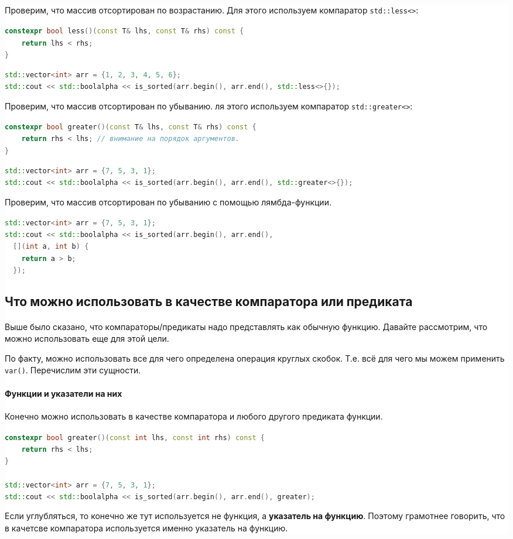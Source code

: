 
Проверим, что массив отсортирован по возрастанию. Для этого используем компаратор `std::less<>`:
```cpp
constexpr bool less()(const T& lhs, const T& rhs) const {
    return lhs < rhs;
}
```

```cpp
std::vector<int> arr = {1, 2, 3, 4, 5, 6};
std::cout << std::boolalpha << is_sorted(arr.begin(), arr.end(), std::less<>{});
```

Проверим, что массив отсортирован по убыванию. ля этого используем компаратор `std::greater<>`:
```cpp
constexpr bool greater()(const T& lhs, const T& rhs) const {
    return rhs < lhs; // внимание на порядок аргументов.
}
```

```cpp
std::vector<int> arr = {7, 5, 3, 1};
std::cout << std::boolalpha << is_sorted(arr.begin(), arr.end(), std::greater<>{});
```

Проверим, что массив отсортирован по убыванию с помощью лямбда-функции.
```cpp
std::vector<int> arr = {7, 5, 3, 1};
std::cout << std::boolalpha << is_sorted(arr.begin(), arr.end(),
  [](int a, int b) {
    return a > b;
  });
```

## Что можно использовать в качестве компаратора или предиката
Выше было сказано, что компараторы/предикаты надо представлять как обычную функцию. Давайте рассмотрим, что можно использовать еще для этой цели.

По факту, можно использовать все для чего определена операция круглых скобок. Т.е. всё для чего мы можем применить `var()`. Перечислим эти сущности.

#### Функции и указатели на них
Конечно можно использовать в качестве компаратора и любого другого предиката функции.
```cpp
constexpr bool greater()(const int lhs, const int rhs) const {
    return rhs < lhs;
}

std::vector<int> arr = {7, 5, 3, 1};
std::cout << std::boolalpha << is_sorted(arr.begin(), arr.end(), greater);
```

Если углубляться, то конечно же тут используется не функция, а **указатель на функцию**. Поэтому грамотнее говорить, что в качетсве компаратора используется именно указатель на функцию.
